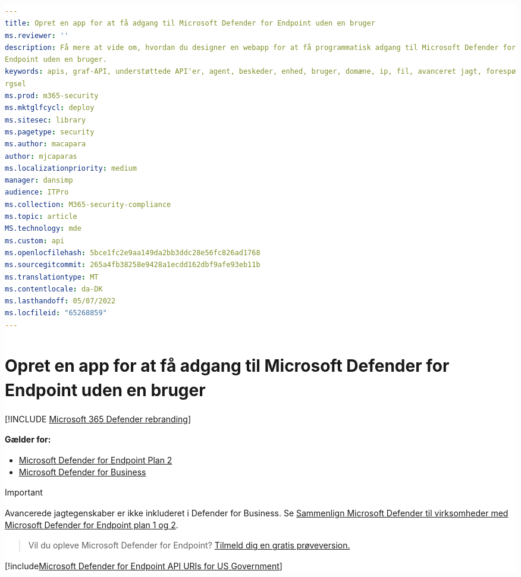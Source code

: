 ```yaml
---
title: Opret en app for at få adgang til Microsoft Defender for Endpoint uden en bruger
ms.reviewer: ''
description: Få mere at vide om, hvordan du designer en webapp for at få programmatisk adgang til Microsoft Defender for Endpoint uden en bruger.
keywords: apis, graf-API, understøttede API'er, agent, beskeder, enhed, bruger, domæne, ip, fil, avanceret jagt, forespørgsel
ms.prod: m365-security
ms.mktglfcycl: deploy
ms.sitesec: library
ms.pagetype: security
ms.author: macapara
author: mjcaparas
ms.localizationpriority: medium
manager: dansimp
audience: ITPro
ms.collection: M365-security-compliance
ms.topic: article
MS.technology: mde
ms.custom: api
ms.openlocfilehash: 5bce1fc2e9aa149da2bb3ddc28e56fc826ad1768
ms.sourcegitcommit: 265a4fb38258e9428a1ecdd162dbf9afe93eb11b
ms.translationtype: MT
ms.contentlocale: da-DK
ms.lasthandoff: 05/07/2022
ms.locfileid: "65268859"
---
```

# <a name="create-an-app-to-access-microsoft-defender-for-endpoint-without-a-user"></a>Opret en app for at få adgang til Microsoft Defender for Endpoint uden en bruger

[!INCLUDE [Microsoft 365 Defender rebranding](../../includes/microsoft-defender.md)]


**Gælder for:** 
- [Microsoft Defender for Endpoint Plan 2](https://go.microsoft.com/fwlink/?linkid=2154037)
- [Microsoft Defender for Business](../defender-business/index.yml)

> [!IMPORTANT]
> Avancerede jagtegenskaber er ikke inkluderet i Defender for Business. Se [Sammenlign Microsoft Defender til virksomheder med Microsoft Defender for Endpoint plan 1 og 2](../defender-business/compare-mdb-m365-plans.md#compare-microsoft-defender-for-business-to-microsoft-defender-for-endpoint-plans-1-and-2).


> Vil du opleve Microsoft Defender for Endpoint? [Tilmeld dig en gratis prøveversion.](https://signup.microsoft.com/create-account/signup?products=7f379fee-c4f9-4278-b0a1-e4c8c2fcdf7e&ru=https://aka.ms/MDEp2OpenTrial?ocid=docs-wdatp-exposedapis-abovefoldlink)

[!include[Microsoft Defender for Endpoint API URIs for US Government](../../includes/microsoft-defender-api-usgov.md)]
